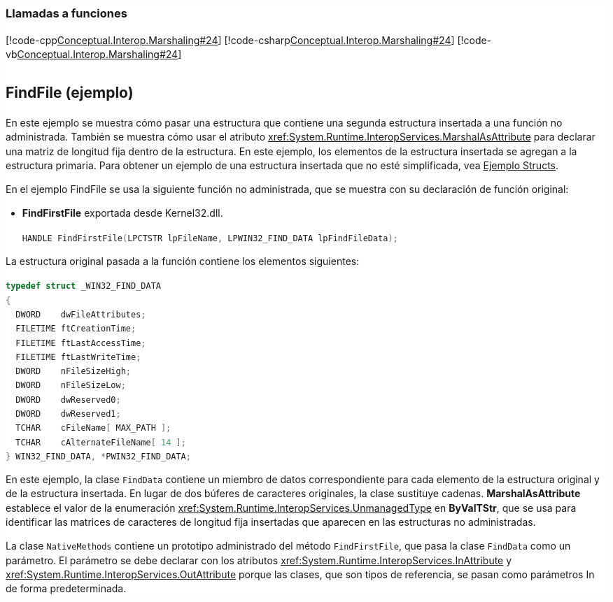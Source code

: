 ### <a name="calling-functions"></a>Llamadas a funciones

[!code-cpp[Conceptual.Interop.Marshaling#24](~/samples/snippets/cpp/VS_Snippets_CLR/conceptual.interop.marshaling/cpp/structures.cpp#24)]
[!code-csharp[Conceptual.Interop.Marshaling#24](~/samples/snippets/csharp/VS_Snippets_CLR/conceptual.interop.marshaling/cs/structures.cs#24)]
[!code-vb[Conceptual.Interop.Marshaling#24](~/samples/snippets/visualbasic/VS_Snippets_CLR/conceptual.interop.marshaling/vb/structures.vb#24)]

## <a name="findfile-sample"></a>FindFile (ejemplo)

En este ejemplo se muestra cómo pasar una estructura que contiene una segunda estructura insertada a una función no administrada. También se muestra cómo usar el atributo <xref:System.Runtime.InteropServices.MarshalAsAttribute> para declarar una matriz de longitud fija dentro de la estructura. En este ejemplo, los elementos de la estructura insertada se agregan a la estructura primaria. Para obtener un ejemplo de una estructura insertada que no esté simplificada, vea [Ejemplo Structs](https://docs.microsoft.com/previous-versions/dotnet/netframework-4.0/eadtsekz(v=vs.100)).

En el ejemplo FindFile se usa la siguiente función no administrada, que se muestra con su declaración de función original:

- **FindFirstFile** exportada desde Kernel32.dll.

    ```cpp
    HANDLE FindFirstFile(LPCTSTR lpFileName, LPWIN32_FIND_DATA lpFindFileData);
    ```

La estructura original pasada a la función contiene los elementos siguientes:

```cpp
typedef struct _WIN32_FIND_DATA
{
  DWORD    dwFileAttributes;
  FILETIME ftCreationTime;
  FILETIME ftLastAccessTime;
  FILETIME ftLastWriteTime;
  DWORD    nFileSizeHigh;
  DWORD    nFileSizeLow;
  DWORD    dwReserved0;
  DWORD    dwReserved1;
  TCHAR    cFileName[ MAX_PATH ];
  TCHAR    cAlternateFileName[ 14 ];
} WIN32_FIND_DATA, *PWIN32_FIND_DATA;
```

En este ejemplo, la clase `FindData` contiene un miembro de datos correspondiente para cada elemento de la estructura original y de la estructura insertada. En lugar de dos búferes de caracteres originales, la clase sustituye cadenas. **MarshalAsAttribute** establece el valor de la enumeración <xref:System.Runtime.InteropServices.UnmanagedType> en **ByValTStr**, que se usa para identificar las matrices de caracteres de longitud fija insertadas que aparecen en las estructuras no administradas.

La clase `NativeMethods` contiene un prototipo administrado del método `FindFirstFile`, que pasa la clase `FindData` como un parámetro. El parámetro se debe declarar con los atributos <xref:System.Runtime.InteropServices.InAttribute> y <xref:System.Runtime.InteropServices.OutAttribute> porque las clases, que son tipos de referencia, se pasan como parámetros In de forma predeterminada.

